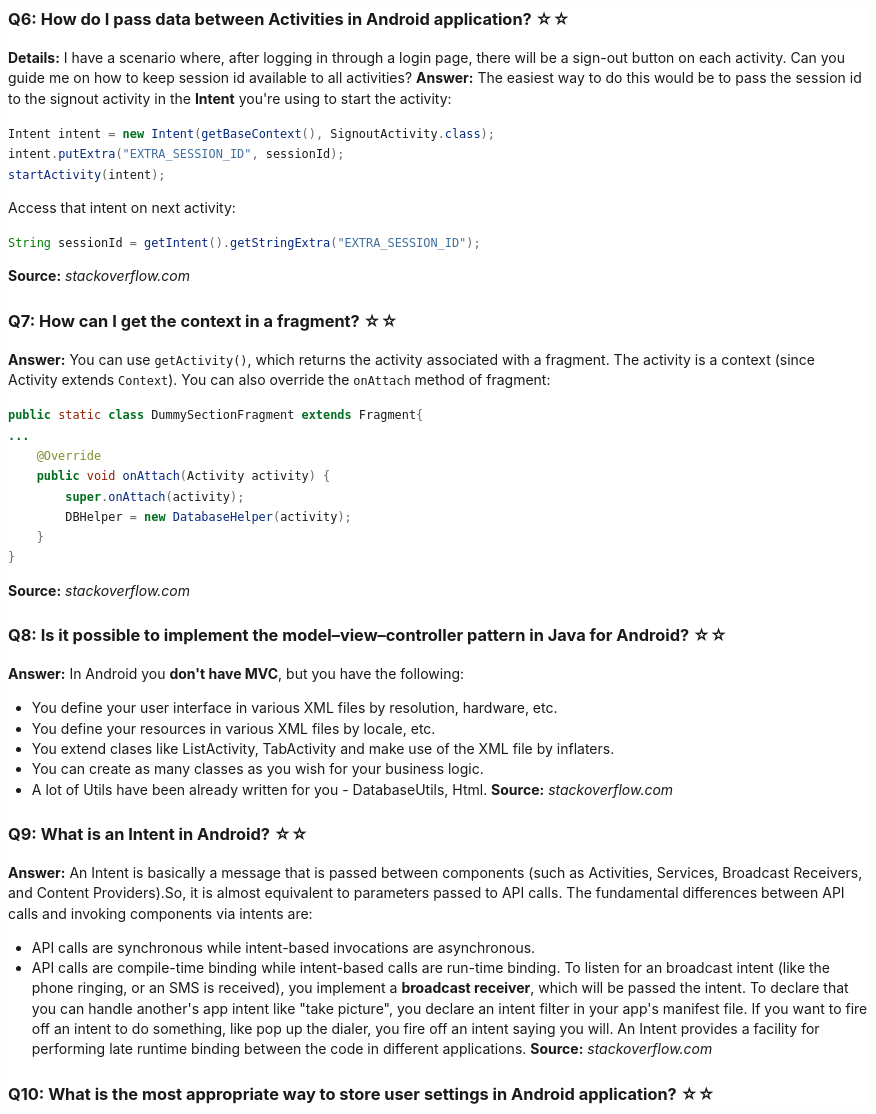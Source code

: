 ### Q6: How do I pass data between Activities in Android application? ☆☆
**Details:**
I have a scenario where, after logging in through a login page, there will be a sign-out button on each activity. Can you guide me on how to keep session id available to all activities?
**Answer:**
The easiest way to do this would be to pass the session id to the signout activity in the **Intent** you're using to start the activity:
```java
Intent intent = new Intent(getBaseContext(), SignoutActivity.class);
intent.putExtra("EXTRA_SESSION_ID", sessionId);
startActivity(intent);
```
Access that intent on next activity:
```java
String sessionId = getIntent().getStringExtra("EXTRA_SESSION_ID");
```
**Source:** _stackoverflow.com_
### Q7: How can I get the context in a fragment? ☆☆
**Answer:**
You can use `getActivity()`, which returns the activity associated with a fragment. The activity is a context (since Activity extends `Context`).
You can also override the `onAttach` method of fragment:
```java
public static class DummySectionFragment extends Fragment{
...
    @Override
    public void onAttach(Activity activity) {
        super.onAttach(activity);
        DBHelper = new DatabaseHelper(activity);
    }
}
```
**Source:** _stackoverflow.com_
### Q8: Is it possible to implement the model–view–controller pattern in Java for Android? ☆☆
**Answer:**
In Android you **don't have MVC**, but you have the following:
* You define your user interface in  various XML files by resolution, hardware, etc.
* You define your resources in various XML files by locale, etc.
* You extend clases like ListActivity, TabActivity and make use of the XML file by inflaters.
* You can create as many classes as you wish for your business logic.
* A lot of Utils have been already written for you - DatabaseUtils, Html.
**Source:** _stackoverflow.com_
### Q9: What is an Intent in Android? ☆☆
**Answer:**
An Intent is basically a message that is passed between components (such as Activities, Services, Broadcast Receivers, and Content Providers).So, it is almost equivalent to parameters passed to API calls. The fundamental differences between API calls and invoking components via intents are:
* API calls are synchronous while intent-based invocations are asynchronous.
* API calls are compile-time binding while intent-based calls are run-time binding.
To listen for an broadcast intent (like the phone ringing, or an SMS is received), you implement a **broadcast receiver**, which will be passed the intent. To declare that you can handle another's app intent like "take picture", you declare an intent filter in your app's manifest file.
If you want to fire off an intent to do something, like pop up the dialer, you fire off an intent saying you will.
An Intent provides a facility for performing late runtime binding between the code in different applications. 
**Source:** _stackoverflow.com_
### Q10: What is the most appropriate way to store user settings in Android application? ☆☆
